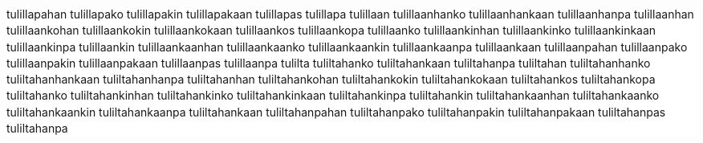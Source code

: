 tulillapahan
tulillapako
tulillapakin
tulillapakaan
tulillapas
tulillapa
tulillaan
tulillaanhanko
tulillaanhankaan
tulillaanhanpa
tulillaanhan
tulillaankohan
tulillaankokin
tulillaankokaan
tulillaankos
tulillaankopa
tulillaanko
tulillaankinhan
tulillaankinko
tulillaankinkaan
tulillaankinpa
tulillaankin
tulillaankaanhan
tulillaankaanko
tulillaankaankin
tulillaankaanpa
tulillaankaan
tulillaanpahan
tulillaanpako
tulillaanpakin
tulillaanpakaan
tulillaanpas
tulillaanpa
tulilta
tuliltahanko
tuliltahankaan
tuliltahanpa
tuliltahan
tuliltahanhanko
tuliltahanhankaan
tuliltahanhanpa
tuliltahanhan
tuliltahankohan
tuliltahankokin
tuliltahankokaan
tuliltahankos
tuliltahankopa
tuliltahanko
tuliltahankinhan
tuliltahankinko
tuliltahankinkaan
tuliltahankinpa
tuliltahankin
tuliltahankaanhan
tuliltahankaanko
tuliltahankaankin
tuliltahankaanpa
tuliltahankaan
tuliltahanpahan
tuliltahanpako
tuliltahanpakin
tuliltahanpakaan
tuliltahanpas
tuliltahanpa